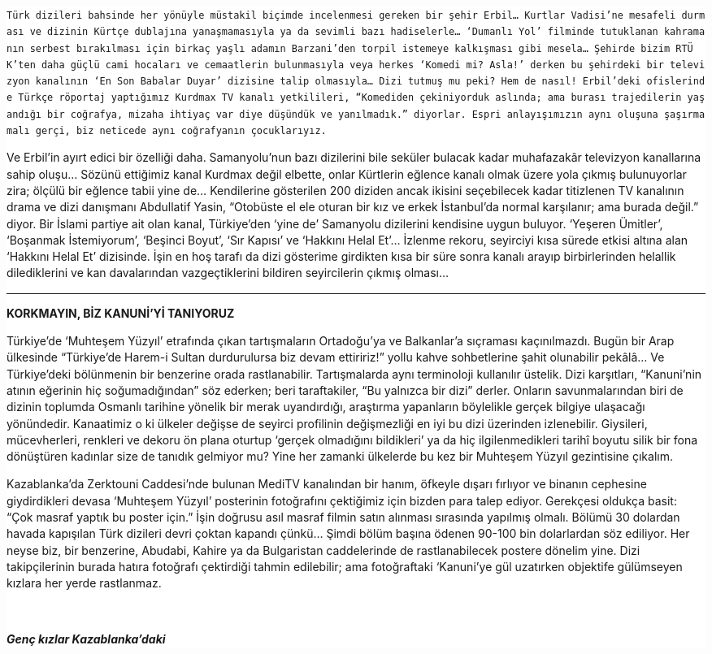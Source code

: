     Türk dizileri bahsinde her yönüyle müstakil biçimde incelenmesi gereken bir şehir Erbil… Kurtlar Vadisi’ne mesafeli durması ve dizinin Kürtçe dublajına yanaşmamasıyla ya da sevimli bazı hadiselerle… ‘Dumanlı Yol’ filminde tutuklanan kahramanın serbest bırakılması için birkaç yaşlı adamın Barzani’den torpil istemeye kalkışması gibi mesela… Şehirde bizim RTÜK’ten daha güçlü cami hocaları ve cemaatlerin bulunmasıyla veya herkes ‘Komedi mi? Asla!’ derken bu şehirdeki bir televizyon kanalının ‘En Son Babalar Duyar’ dizisine talip olmasıyla… Dizi tutmuş mu peki? Hem de nasıl! Erbil’deki ofislerinde Türkçe röportaj yaptığımız Kurdmax TV kanalı yetkilileri, “Komediden çekiniyorduk aslında; ama burası trajedilerin yaşandığı bir coğrafya, mizaha ihtiyaç var diye düşündük ve yanılmadık.” diyorlar. Espri anlayışımızın aynı oluşuna şaşırmamalı gerçi, biz neticede aynı coğrafyanın çocuklarıyız.
   </p>
   <p>
    Ve Erbil’in ayırt edici bir özelliği daha. Samanyolu’nun bazı dizilerini bile seküler bulacak kadar muhafazakâr televizyon kanallarına sahip oluşu… Sözünü ettiğimiz kanal Kurdmax değil elbette, onlar Kürtlerin eğlence kanalı olmak üzere yola çıkmış bulunuyorlar zira; ölçülü bir eğlence tabii yine de… Kendilerine gösterilen 200 diziden ancak ikisini seçebilecek kadar titizlenen TV kanalının drama ve dizi danışmanı Abdullatif Yasin, “Otobüste el ele oturan bir kız ve erkek İstanbul’da normal karşılanır; ama burada değil.” diyor. Bir İslami partiye ait olan kanal, Türkiye’den ‘yine de’ Samanyolu dizilerini kendisine uygun buluyor. ‘Yeşeren Ümitler’, ‘Boşanmak İstemiyorum’, ‘Beşinci Boyut’, ‘Sır Kapısı’ ve ‘Hakkını Helal Et’… İzlenme rekoru, seyirciyi kısa sürede etkisi altına alan ‘Hakkını Helal Et’ dizisinde. İşin en hoş tarafı da dizi gösterime girdikten kısa bir süre sonra kanalı arayıp birbirlerinden helallik dilediklerini ve kan davalarından vazgeçtiklerini bildiren seyircilerin çıkmış olması…
   </p>
   <hr/>
   <p>
    <strong>
     KORKMAYIN, BİZ KANUNİ’Yİ TANIYORUZ
    </strong>
   </p>
   <p>
    Türkiye’de ‘Muhteşem Yüzyıl’ etrafında çıkan tartışmaların Ortadoğu’ya ve Balkanlar’a sıçraması kaçınılmazdı. Bugün bir Arap ülkesinde “Türkiye’de Harem-i Sultan durdurulursa biz devam ettiririz!” yollu kahve sohbetlerine şahit olunabilir pekâlâ… Ve Türkiye’deki bölünmenin bir benzerine orada rastlanabilir. Tartışmalarda aynı terminoloji kullanılır üstelik. Dizi karşıtları, “Kanuni’nin atının eğerinin hiç soğumadığından” söz ederken; beri taraftakiler, “Bu yalnızca bir dizi” derler. Onların savunmalarından biri de dizinin toplumda Osmanlı tarihine yönelik bir merak uyandırdığı, araştırma yapanların böylelikle gerçek bilgiye ulaşacağı yönündedir. Kanaatimiz o ki ülkeler değişse de seyirci profilinin değişmezliği en iyi bu dizi üzerinden izlenebilir. Giysileri, mücevherleri, renkleri ve dekoru ön plana oturtup ‘gerçek olmadığını bildikleri’ ya da hiç ilgilenmedikleri tarihî boyutu silik bir fona dönüştüren kadınlar size de tanıdık gelmiyor mu? Yine her zamanki ülkelerde bu kez bir Muhteşem Yüzyıl gezintisine çıkalım.
   </p>
   <p>
    Kazablanka’da Zerktouni Caddesi’nde bulunan MediTV kanalından bir hanım, öfkeyle dışarı fırlıyor ve binanın cephesine giydirdikleri devasa ‘Muhteşem Yüzyıl’ posterinin fotoğrafını çektiğimiz için bizden para talep ediyor. Gerekçesi oldukça basit: “Çok masraf yaptık bu poster için.” İşin doğrusu asıl masraf filmin satın alınması sırasında yapılmış olmalı. Bölümü 30 dolardan havada kapışılan Türk dizileri devri çoktan kapandı çünkü… Şimdi bölüm başına ödenen 90-100 bin dolarlardan söz ediliyor. Her neyse biz, bir benzerine, Abudabi, Kahire ya da Bulgaristan caddelerinde de rastlanabilecek postere dönelim yine. Dizi takipçilerinin burada hatıra fotoğrafı çektirdiği tahmin edilebilir; ama fotoğraftaki ‘Kanuni’ye gül uzatırken objektife gülümseyen kızlara her yerde rastlanmaz.
   </p>
   <p>
    <img alt="" height="291" src="http://web.archive.org/web/20130921165953im_/http://medya.aksiyon.com.tr/aksiyon/2013/09/16/kapak-ulku-arap-diziler-(2).jpg"/>
   </p>
   <p>
    <em>
     <strong>
      Genç kızlar Kazablanka’daki
     </strong>
    </em>
    <em>
     <strong>